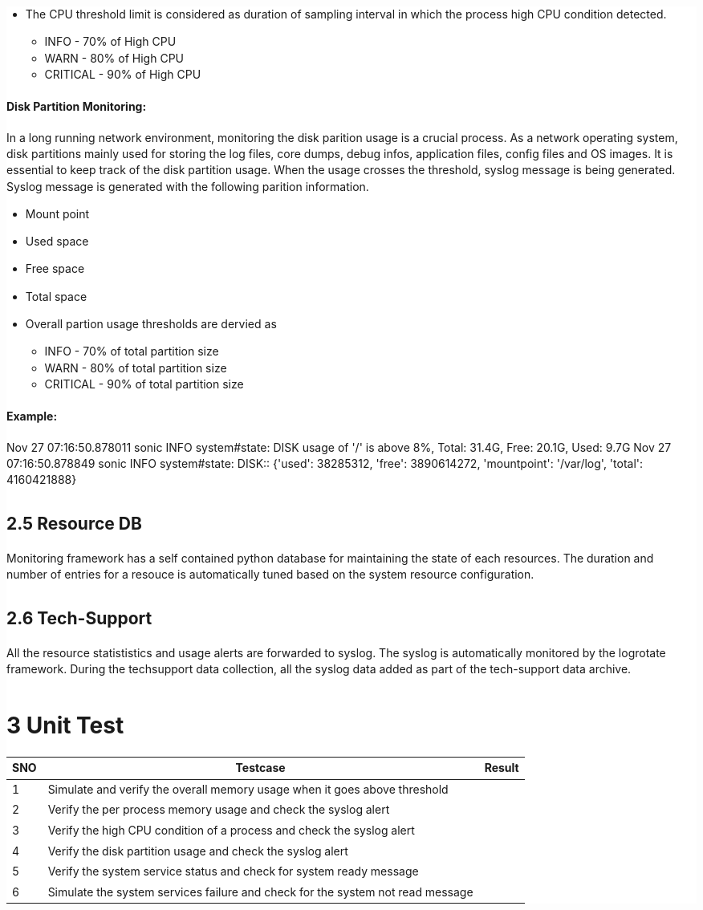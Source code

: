 -  The CPU threshold limit is considered as duration of sampling interval in which the process high CPU condition detected.

	- INFO -  70%  of High CPU
	 - WARN -  80%  of  High CPU
	 - CRITICAL -  90%  of High CPU

#### Disk Partition Monitoring:

   In a long running network environment,  monitoring the disk parition usage is a crucial process. As a network operating system, disk partitions mainly used for storing the log files, core dumps,  debug infos, application files, config files and OS images. It is essential to keep track of the disk partition usage. When the usage crosses the threshold, syslog message is being generated.  Syslog message is generated with the following parition information.

 - Mount point
 - Used space
 - Free space 
 - Total space

 - Overall partion usage thresholds are dervied as 
	- INFO -  70%  of total partition size
	 - WARN -  80%  of  total partition size 
	 - CRITICAL -  90%  of total partition size

#### Example:
Nov 27 07:16:50.878011 sonic INFO system#state: DISK usage of '/' is above 8%, Total: 31.4G, Free: 20.1G, Used: 9.7G
Nov 27 07:16:50.878849 sonic INFO system#state: DISK:: {'used': 38285312, 'free': 3890614272,  'mountpoint': '/var/log', 'total': 4160421888}

	 

## 2.5 Resource DB

Monitoring framework has a self contained python database for maintaining the state of each resources.  The duration and number of entries for a resouce is automatically tuned based on the system resource configuration.


## 2.6 Tech-Support 

All the resource statististics and usage alerts are forwarded to syslog.  The syslog is automatically monitored by the logrotate framework. During the techsupport data collection, all the syslog data added as part of the tech-support data archive.


# 3 Unit Test

|SNO|  Testcase                                     |  Result |
|---|-----------------------------------------------| ------- |
| 1 | Simulate and verify the overall memory usage when it goes above threshold |   |
| 2 | Verify the per process memory usage and check the syslog alert || 
| 3 | Verify the high CPU condition of a process and check the syslog alert | |
| 4 | Verify the disk partition usage and check the syslog alert |  |
| 5 | Verify the system service status and check for system ready message | |
| 6 | Simulate the system services failure and check for the system not read message ||




